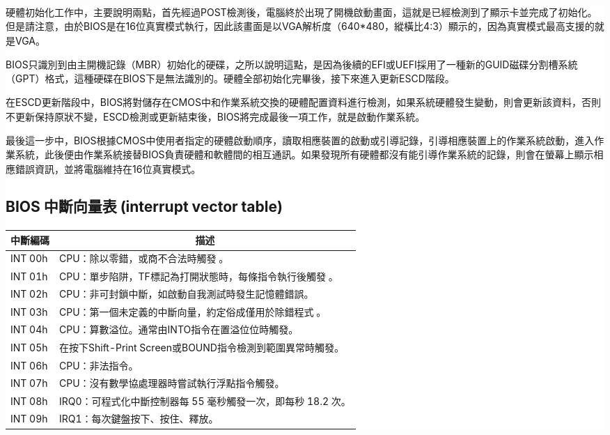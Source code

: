 硬體初始化工作中，主要說明兩點，首先經過POST檢測後，電腦終於出現了開機啟動畫面，這就是已經檢測到了顯示卡並完成了初始化。但是請注意，由於BIOS是在16位真實模式執行，因此該畫面是以VGA解析度（640\*480，縱橫比4:3）顯示的，因為真實模式最高支援的就是VGA。

BIOS只識別到由主開機記錄（MBR）初始化的硬碟，之所以說明這點，是因為後續的EFI或UEFI採用了一種新的GUID磁碟分割槽系統（GPT）格式，這種硬碟在BIOS下是無法識別的。硬體全部初始化完畢後，接下來進入更新ESCD階段。

在ESCD更新階段中，BIOS將對儲存在CMOS中和作業系統交換的硬體配置資料進行檢測，如果系統硬體發生變動，則會更新該資料，否則不更新保持原狀不變，ESCD檢測或更新結束後，BIOS將完成最後一項工作，就是啟動作業系統。

最後這一步中，BIOS根據CMOS中使用者指定的硬體啟動順序，讀取相應裝置的啟動或引導記錄，引導相應裝置上的作業系統啟動，進入作業系統，此後便由作業系統接替BIOS負責硬體和軟體間的相互通訊。如果發現所有硬體都沒有能引導作業系統的記錄，則會在螢幕上顯示相應錯誤資訊，並將電腦維持在16位真實模式。

## BIOS 中斷向量表 (interrupt vector table)

| 中斷編碼    | 描述                                                                                                                                                                                                                                                                                                                                                                                                                                       |
| ------- | ---------------------------------------------------------------------------------------------------------------------------------------------------------------------------------------------------------------------------------------------------------------------------------------------------------------------------------------------------------------------------------------------------------------------------------------- |
| INT 00h | CPU：除以零錯，或商不合法時觸發&#xD;。                                                                                                                                                                                                                                                                                                                                                                                                                  |
| INT 01h | CPU：單步陷阱，TF標記為打開狀態時，每條指令執行後觸發&#xD;。                                                                                                                                                                                                                                                                                                                                                                                                      |
| INT 02h | CPU：非可封鎖中斷，如啟動自我測試時發生記憶體錯誤。                                                                                                                                                                                                                                                                                                                                                                                                              |
| INT 03h | CPU：第一個未定義的中斷向量，約定俗成僅用於除錯程式&#xD;。                                                                                                                                                                                                                                                                                                                                                                                                        |
| INT 04h | CPU：算數溢位。通常由INTO指令在置溢位位時觸發。&#xD;                                                                                                                                                                                                                                                                                                                                                                                                         |
| INT 05h | 在按下Shift-Print Screen或BOUND指令檢測到範圍異常時觸發。&#xD;                                                                                                                                                                                                                                                                                                                                                                                            |
| INT 06h | CPU：非法指令。&#xD;                                                                                                                                                                                                                                                                                                                                                                                                                           |
| INT 07h | CPU：沒有數學協處理器時嘗試執行浮點指令觸發。&#xD;                                                                                                                                                                                                                                                                                                                                                                                                            |
| INT 08h | IRQ0：可程式化中斷控制器每 55 毫秒觸發一次，即每秒 18.2 次。&#xD;                                                                                                                                                                                                                                                                                                                                                                                               |
| INT 09h | IRQ1：每次鍵盤按下、按住、釋放。&#xD;                                                                                                                                                                                                                                                                                                                                                                                                                  |